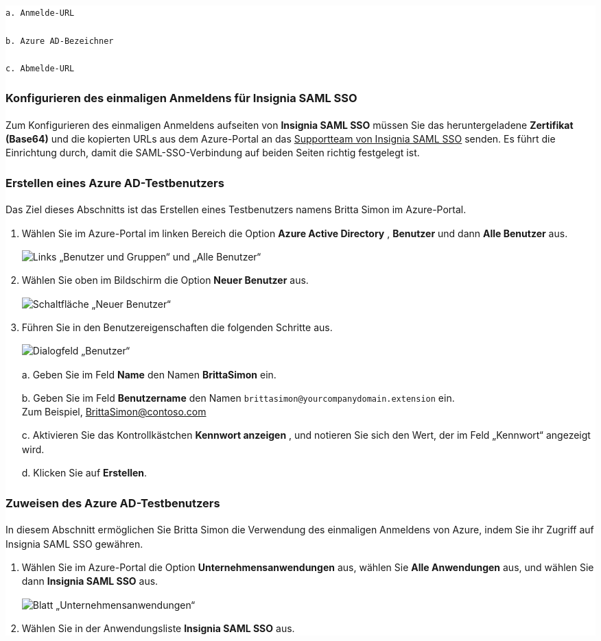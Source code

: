     a. Anmelde-URL

    b. Azure AD-Bezeichner

    c. Abmelde-URL

### <a name="configure-insignia-saml-sso-single-sign-on"></a>Konfigurieren des einmaligen Anmeldens für Insignia SAML SSO

Zum Konfigurieren des einmaligen Anmeldens aufseiten von **Insignia SAML SSO** müssen Sie das heruntergeladene **Zertifikat (Base64)** und die kopierten URLs aus dem Azure-Portal an das [Supportteam von Insignia SAML SSO](http://www.insigniasoftware.com/insignia/Techsupport.aspx) senden. Es führt die Einrichtung durch, damit die SAML-SSO-Verbindung auf beiden Seiten richtig festgelegt ist.

### <a name="create-an-azure-ad-test-user"></a>Erstellen eines Azure AD-Testbenutzers

Das Ziel dieses Abschnitts ist das Erstellen eines Testbenutzers namens Britta Simon im Azure-Portal.

1. Wählen Sie im Azure-Portal im linken Bereich die Option **Azure Active Directory** , **Benutzer** und dann **Alle Benutzer** aus.

    ![Links „Benutzer und Gruppen“ und „Alle Benutzer“](common/users.png)

2. Wählen Sie oben im Bildschirm die Option **Neuer Benutzer** aus.

    ![Schaltfläche „Neuer Benutzer“](common/new-user.png)

3. Führen Sie in den Benutzereigenschaften die folgenden Schritte aus.

    ![Dialogfeld „Benutzer“](common/user-properties.png)

    a. Geben Sie im Feld **Name** den Namen **BrittaSimon** ein.
  
    b. Geben Sie im Feld **Benutzername** den Namen `brittasimon@yourcompanydomain.extension` ein.  
    Zum Beispiel, BrittaSimon@contoso.com

    c. Aktivieren Sie das Kontrollkästchen **Kennwort anzeigen** , und notieren Sie sich den Wert, der im Feld „Kennwort“ angezeigt wird.

    d. Klicken Sie auf **Erstellen**.

### <a name="assign-the-azure-ad-test-user"></a>Zuweisen des Azure AD-Testbenutzers

In diesem Abschnitt ermöglichen Sie Britta Simon die Verwendung des einmaligen Anmeldens von Azure, indem Sie ihr Zugriff auf Insignia SAML SSO gewähren.

1. Wählen Sie im Azure-Portal die Option **Unternehmensanwendungen** aus, wählen Sie **Alle Anwendungen** aus, und wählen Sie dann **Insignia SAML SSO** aus.

    ![Blatt „Unternehmensanwendungen“](common/enterprise-applications.png)

2. Wählen Sie in der Anwendungsliste **Insignia SAML SSO** aus.
